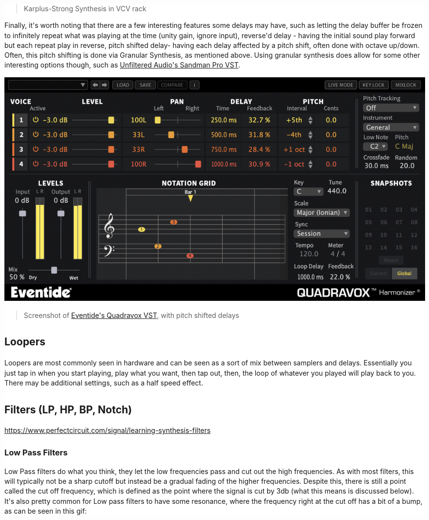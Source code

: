 > Karplus-Strong Synthesis in VCV rack

Finally, it's worth noting that there are a few interesting features some delays may have, such as letting the delay buffer be frozen to infinitely repeat what was playing at the time (unity gain, ignore input), reverse'd delay - having the initial sound play forward but each repeat play in reverse, pitch shifted delay- having each delay affected by a pitch shift, often done with octave up/down. Often, this pitch shifting is done via Granular Synthesis, as mentioned above. Using granular synthesis does allow for some other interesting options though, such as [Unfiltered Audio's Sandman Pro VST](https://www.unfilteredaudio.com/collections/plug-ins/products/sandman-pro).

![Quadravox](../opmusic/Quadravox.png)

> Screenshot of [Eventide's Quadravox VST](https://www.eventideaudio.com/products/effects/diatonic-pitch-shift/quadravox), with pitch shifted delays

## Loopers

Loopers are most commonly seen in hardware and can be seen as a sort of mix between samplers and delays. Essentially you just tap in when you start playing, play what you want, then tap out, then, the loop of whatever you played will play back to you. There may be additional settings, such as a half speed effect.

## Filters (LP, HP, BP, Notch)

https://www.perfectcircuit.com/signal/learning-synthesis-filters

### Low Pass Filters

Low Pass filters do what you think, they let the low frequencies pass and cut out the high frequencies. As with most filters, this will typically not be a sharp cutoff but instead be a gradual fading of the higher frequencies. Despite this, there is still a point called the cut off frequency, which is defined as the point where the signal is cut by 3db (what this means is discussed below). It's also pretty common for Low pass filters to have some resonance, where the frequency right at the cut off has a bit of a bump, as can be seen in this gif:

